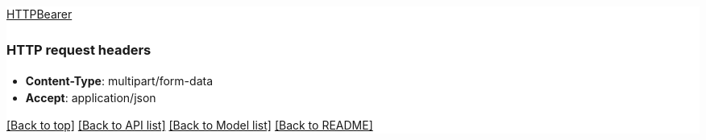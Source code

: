 [HTTPBearer](../README.md#HTTPBearer)

### HTTP request headers

- **Content-Type**: multipart/form-data
- **Accept**: application/json

[[Back to top]](#) [[Back to API list]](../README.md#documentation-for-api-endpoints) [[Back to Model list]](../README.md#documentation-for-models) [[Back to README]](../README.md)

